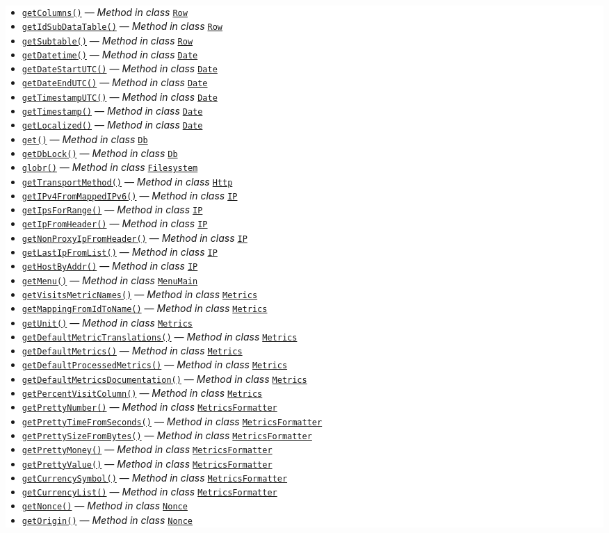- [`getColumns()`](Piwik/DataTable/Row.md#getColumns) &mdash; _Method in class_ [`Row`](Piwik/DataTable/Row.md)
- [`getIdSubDataTable()`](Piwik/DataTable/Row.md#getIdSubDataTable) &mdash; _Method in class_ [`Row`](Piwik/DataTable/Row.md)
- [`getSubtable()`](Piwik/DataTable/Row.md#getSubtable) &mdash; _Method in class_ [`Row`](Piwik/DataTable/Row.md)
- [`getDatetime()`](Piwik/Date.md#getDatetime) &mdash; _Method in class_ [`Date`](Piwik/Date.md)
- [`getDateStartUTC()`](Piwik/Date.md#getDateStartUTC) &mdash; _Method in class_ [`Date`](Piwik/Date.md)
- [`getDateEndUTC()`](Piwik/Date.md#getDateEndUTC) &mdash; _Method in class_ [`Date`](Piwik/Date.md)
- [`getTimestampUTC()`](Piwik/Date.md#getTimestampUTC) &mdash; _Method in class_ [`Date`](Piwik/Date.md)
- [`getTimestamp()`](Piwik/Date.md#getTimestamp) &mdash; _Method in class_ [`Date`](Piwik/Date.md)
- [`getLocalized()`](Piwik/Date.md#getLocalized) &mdash; _Method in class_ [`Date`](Piwik/Date.md)
- [`get()`](Piwik/Db.md#get) &mdash; _Method in class_ [`Db`](Piwik/Db.md)
- [`getDbLock()`](Piwik/Db.md#getDbLock) &mdash; _Method in class_ [`Db`](Piwik/Db.md)
- [`globr()`](Piwik/Filesystem.md#globr) &mdash; _Method in class_ [`Filesystem`](Piwik/Filesystem.md)
- [`getTransportMethod()`](Piwik/Http.md#getTransportMethod) &mdash; _Method in class_ [`Http`](Piwik/Http.md)
- [`getIPv4FromMappedIPv6()`](Piwik/IP.md#getIPv4FromMappedIPv6) &mdash; _Method in class_ [`IP`](Piwik/IP.md)
- [`getIpsForRange()`](Piwik/IP.md#getIpsForRange) &mdash; _Method in class_ [`IP`](Piwik/IP.md)
- [`getIpFromHeader()`](Piwik/IP.md#getIpFromHeader) &mdash; _Method in class_ [`IP`](Piwik/IP.md)
- [`getNonProxyIpFromHeader()`](Piwik/IP.md#getNonProxyIpFromHeader) &mdash; _Method in class_ [`IP`](Piwik/IP.md)
- [`getLastIpFromList()`](Piwik/IP.md#getLastIpFromList) &mdash; _Method in class_ [`IP`](Piwik/IP.md)
- [`getHostByAddr()`](Piwik/IP.md#getHostByAddr) &mdash; _Method in class_ [`IP`](Piwik/IP.md)
- [`getMenu()`](Piwik/Menu/MenuMain.md#getMenu) &mdash; _Method in class_ [`MenuMain`](Piwik/Menu/MenuMain.md)
- [`getVisitsMetricNames()`](Piwik/Metrics.md#getVisitsMetricNames) &mdash; _Method in class_ [`Metrics`](Piwik/Metrics.md)
- [`getMappingFromIdToName()`](Piwik/Metrics.md#getMappingFromIdToName) &mdash; _Method in class_ [`Metrics`](Piwik/Metrics.md)
- [`getUnit()`](Piwik/Metrics.md#getUnit) &mdash; _Method in class_ [`Metrics`](Piwik/Metrics.md)
- [`getDefaultMetricTranslations()`](Piwik/Metrics.md#getDefaultMetricTranslations) &mdash; _Method in class_ [`Metrics`](Piwik/Metrics.md)
- [`getDefaultMetrics()`](Piwik/Metrics.md#getDefaultMetrics) &mdash; _Method in class_ [`Metrics`](Piwik/Metrics.md)
- [`getDefaultProcessedMetrics()`](Piwik/Metrics.md#getDefaultProcessedMetrics) &mdash; _Method in class_ [`Metrics`](Piwik/Metrics.md)
- [`getDefaultMetricsDocumentation()`](Piwik/Metrics.md#getDefaultMetricsDocumentation) &mdash; _Method in class_ [`Metrics`](Piwik/Metrics.md)
- [`getPercentVisitColumn()`](Piwik/Metrics.md#getPercentVisitColumn) &mdash; _Method in class_ [`Metrics`](Piwik/Metrics.md)
- [`getPrettyNumber()`](Piwik/MetricsFormatter.md#getPrettyNumber) &mdash; _Method in class_ [`MetricsFormatter`](Piwik/MetricsFormatter.md)
- [`getPrettyTimeFromSeconds()`](Piwik/MetricsFormatter.md#getPrettyTimeFromSeconds) &mdash; _Method in class_ [`MetricsFormatter`](Piwik/MetricsFormatter.md)
- [`getPrettySizeFromBytes()`](Piwik/MetricsFormatter.md#getPrettySizeFromBytes) &mdash; _Method in class_ [`MetricsFormatter`](Piwik/MetricsFormatter.md)
- [`getPrettyMoney()`](Piwik/MetricsFormatter.md#getPrettyMoney) &mdash; _Method in class_ [`MetricsFormatter`](Piwik/MetricsFormatter.md)
- [`getPrettyValue()`](Piwik/MetricsFormatter.md#getPrettyValue) &mdash; _Method in class_ [`MetricsFormatter`](Piwik/MetricsFormatter.md)
- [`getCurrencySymbol()`](Piwik/MetricsFormatter.md#getCurrencySymbol) &mdash; _Method in class_ [`MetricsFormatter`](Piwik/MetricsFormatter.md)
- [`getCurrencyList()`](Piwik/MetricsFormatter.md#getCurrencyList) &mdash; _Method in class_ [`MetricsFormatter`](Piwik/MetricsFormatter.md)
- [`getNonce()`](Piwik/Nonce.md#getNonce) &mdash; _Method in class_ [`Nonce`](Piwik/Nonce.md)
- [`getOrigin()`](Piwik/Nonce.md#getOrigin) &mdash; _Method in class_ [`Nonce`](Piwik/Nonce.md)